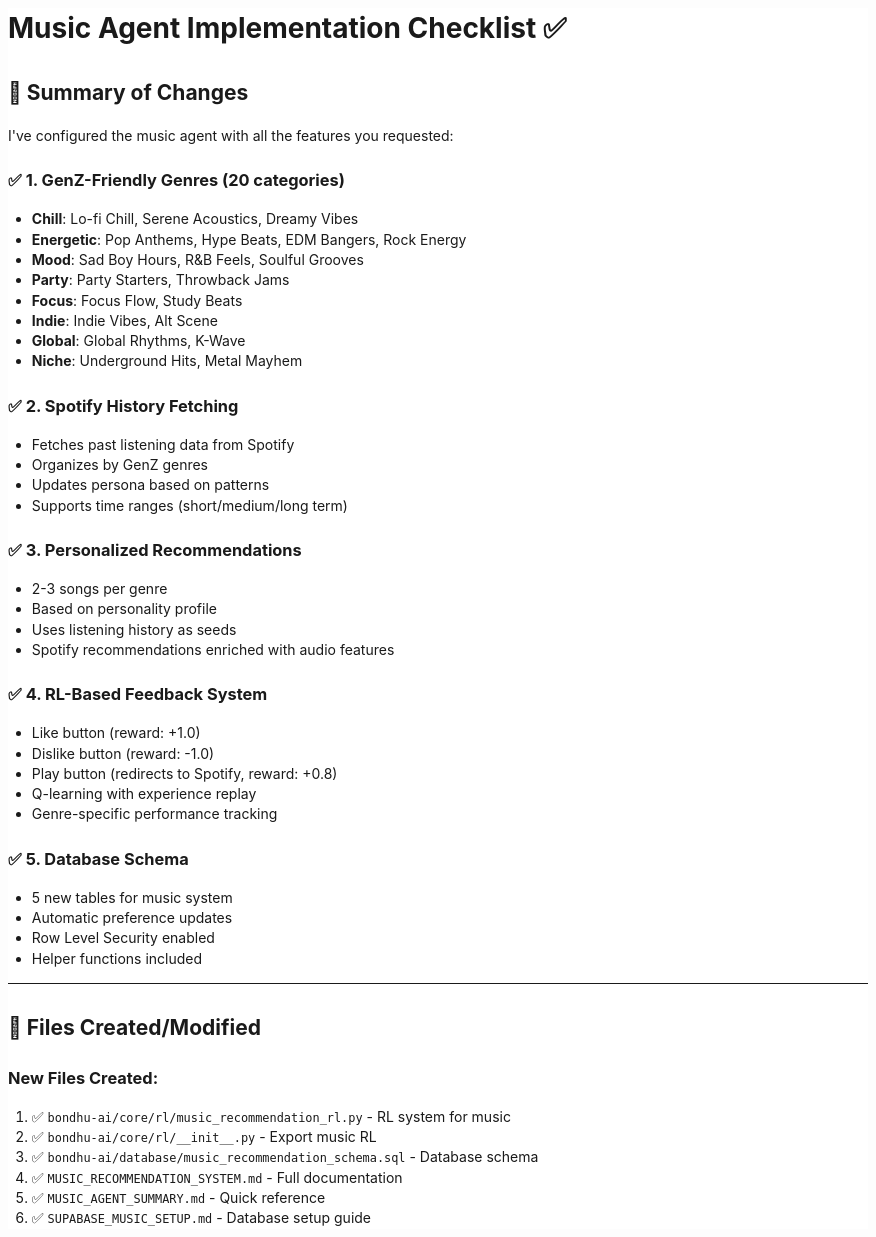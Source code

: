 # Music Agent Implementation Checklist ✅

## 🎯 Summary of Changes

I've configured the music agent with all the features you requested:

### ✅ 1. GenZ-Friendly Genres (20 categories)
- **Chill**: Lo-fi Chill, Serene Acoustics, Dreamy Vibes
- **Energetic**: Pop Anthems, Hype Beats, EDM Bangers, Rock Energy
- **Mood**: Sad Boy Hours, R&B Feels, Soulful Grooves
- **Party**: Party Starters, Throwback Jams
- **Focus**: Focus Flow, Study Beats
- **Indie**: Indie Vibes, Alt Scene
- **Global**: Global Rhythms, K-Wave
- **Niche**: Underground Hits, Metal Mayhem

### ✅ 2. Spotify History Fetching
- Fetches past listening data from Spotify
- Organizes by GenZ genres
- Updates persona based on patterns
- Supports time ranges (short/medium/long term)

### ✅ 3. Personalized Recommendations
- 2-3 songs per genre
- Based on personality profile
- Uses listening history as seeds
- Spotify recommendations enriched with audio features

### ✅ 4. RL-Based Feedback System
- Like button (reward: +1.0)
- Dislike button (reward: -1.0)
- Play button (redirects to Spotify, reward: +0.8)
- Q-learning with experience replay
- Genre-specific performance tracking

### ✅ 5. Database Schema
- 5 new tables for music system
- Automatic preference updates
- Row Level Security enabled
- Helper functions included

---

## 📁 Files Created/Modified

### New Files Created:
1. ✅ `bondhu-ai/core/rl/music_recommendation_rl.py` - RL system for music
2. ✅ `bondhu-ai/core/rl/__init__.py` - Export music RL
3. ✅ `bondhu-ai/database/music_recommendation_schema.sql` - Database schema
4. ✅ `MUSIC_RECOMMENDATION_SYSTEM.md` - Full documentation
5. ✅ `MUSIC_AGENT_SUMMARY.md` - Quick reference
6. ✅ `SUPABASE_MUSIC_SETUP.md` - Database setup guide
